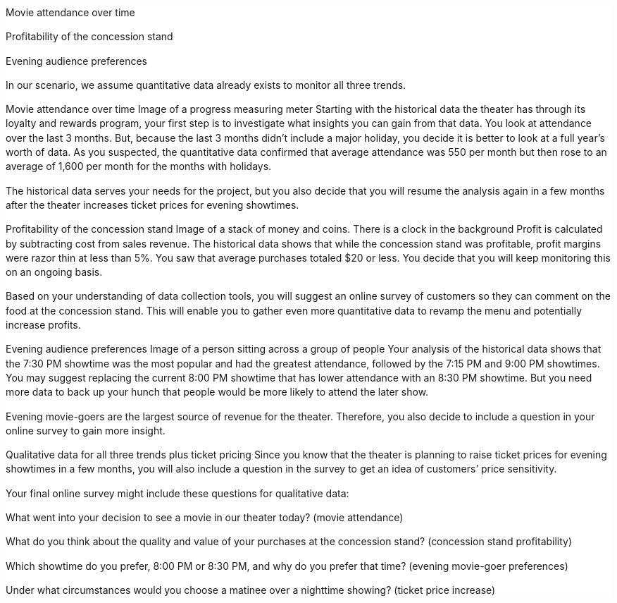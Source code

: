 Movie attendance over time

Profitability of the concession stand

Evening audience preferences

In our scenario, we assume quantitative data already exists to monitor all three trends.

Movie attendance over time
Image of a progress measuring meter
Starting with the historical data the theater has through its loyalty and rewards program, your first step is to investigate what insights you can gain from that data. You look at attendance over the last 3 months. But, because the last 3 months didn’t include a major holiday, you decide it is better to look at a full year’s worth of data. As you suspected, the quantitative data confirmed that average attendance was 550 per month but then rose to an average of 1,600 per month for the months with holidays.

The historical data serves your needs for the project, but you also decide that you will resume the analysis again in a few months after the theater increases ticket prices for evening showtimes.

Profitability of the concession stand
Image of a stack of money and coins. There is a clock in the background
Profit is calculated by subtracting cost from sales revenue. The historical data shows that while the concession stand was profitable, profit margins were razor thin at less than 5%. You saw that average purchases totaled $20 or less. You decide that you will keep monitoring this on an ongoing basis.

Based on your understanding of data collection tools, you will suggest an online survey of customers so they can comment on the food at the concession stand. This will enable you to gather even more quantitative data to revamp the menu and potentially increase profits.

Evening audience preferences
Image of a person sitting across a group of people
Your analysis of the historical data shows that the 7:30 PM showtime was the most popular and had the greatest attendance, followed by the 7:15 PM and 9:00 PM showtimes. You may suggest replacing the current 8:00 PM showtime that has lower attendance with an 8:30 PM showtime. But you need more data to back up your hunch that people would be more likely to attend the later show.

Evening movie-goers are the largest source of revenue for the theater. Therefore, you also decide to include a question in your online survey to gain more insight.

Qualitative data for all three trends plus ticket pricing
Since you know that the theater is planning to raise ticket prices for evening showtimes in a few months, you will also include a question in the survey to get an idea of customers’ price sensitivity.

Your final online survey might include these questions for qualitative data:

What went into your decision to see a movie in our theater today? (movie attendance)

What do you think about the quality and value of your purchases at the concession stand? (concession stand profitability)

Which showtime do you prefer, 8:00 PM or 8:30 PM, and why do you prefer that time? (evening movie-goer preferences)

Under what circumstances would you choose a matinee over a nighttime showing? (ticket price increase)
